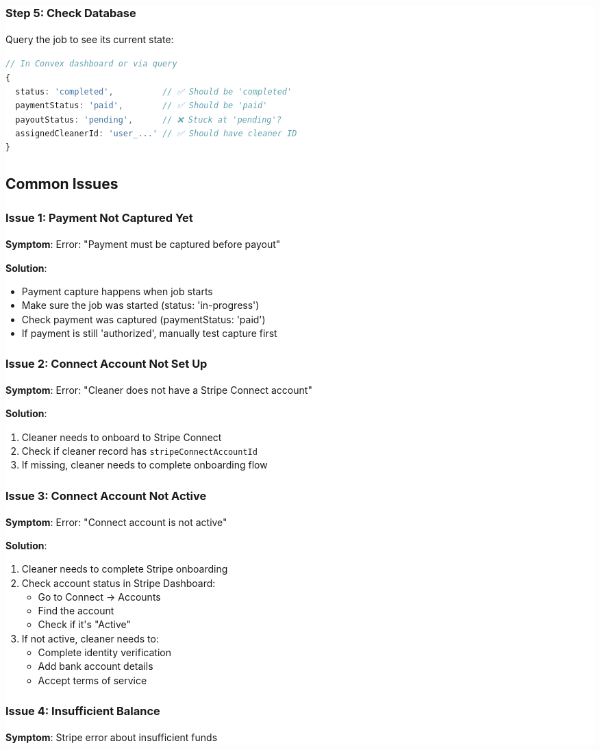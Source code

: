 ### Step 5: Check Database

Query the job to see its current state:

```typescript
// In Convex dashboard or via query
{
  status: 'completed',          // ✅ Should be 'completed'
  paymentStatus: 'paid',        // ✅ Should be 'paid'
  payoutStatus: 'pending',      // ❌ Stuck at 'pending'?
  assignedCleanerId: 'user_...' // ✅ Should have cleaner ID
}
```

## Common Issues

### Issue 1: Payment Not Captured Yet

**Symptom**: Error: "Payment must be captured before payout"

**Solution**: 
- Payment capture happens when job starts
- Make sure the job was started (status: 'in-progress')
- Check payment was captured (paymentStatus: 'paid')
- If payment is still 'authorized', manually test capture first

### Issue 2: Connect Account Not Set Up

**Symptom**: Error: "Cleaner does not have a Stripe Connect account"

**Solution**:
1. Cleaner needs to onboard to Stripe Connect
2. Check if cleaner record has `stripeConnectAccountId`
3. If missing, cleaner needs to complete onboarding flow

### Issue 3: Connect Account Not Active

**Symptom**: Error: "Connect account is not active"

**Solution**:
1. Cleaner needs to complete Stripe onboarding
2. Check account status in Stripe Dashboard:
   - Go to Connect → Accounts
   - Find the account
   - Check if it's "Active"
3. If not active, cleaner needs to:
   - Complete identity verification
   - Add bank account details
   - Accept terms of service

### Issue 4: Insufficient Balance

**Symptom**: Stripe error about insufficient funds
